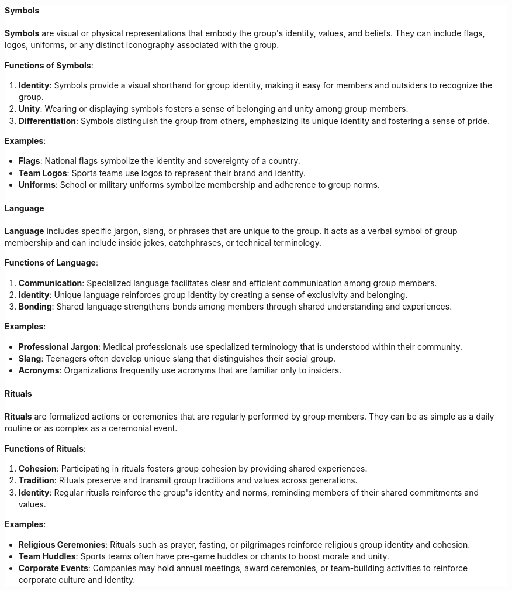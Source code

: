 #### Symbols

**Symbols** are visual or physical representations that embody the group's identity, values, and beliefs. They can include flags, logos, uniforms, or any distinct iconography associated with the group.

**Functions of Symbols**:
1. **Identity**: Symbols provide a visual shorthand for group identity, making it easy for members and outsiders to recognize the group.
2. **Unity**: Wearing or displaying symbols fosters a sense of belonging and unity among group members.
3. **Differentiation**: Symbols distinguish the group from others, emphasizing its unique identity and fostering a sense of pride.

**Examples**:
- **Flags**: National flags symbolize the identity and sovereignty of a country.
- **Team Logos**: Sports teams use logos to represent their brand and identity.
- **Uniforms**: School or military uniforms symbolize membership and adherence to group norms.

#### Language

**Language** includes specific jargon, slang, or phrases that are unique to the group. It acts as a verbal symbol of group membership and can include inside jokes, catchphrases, or technical terminology.

**Functions of Language**:
1. **Communication**: Specialized language facilitates clear and efficient communication among group members.
2. **Identity**: Unique language reinforces group identity by creating a sense of exclusivity and belonging.
3. **Bonding**: Shared language strengthens bonds among members through shared understanding and experiences.

**Examples**:
- **Professional Jargon**: Medical professionals use specialized terminology that is understood within their community.
- **Slang**: Teenagers often develop unique slang that distinguishes their social group.
- **Acronyms**: Organizations frequently use acronyms that are familiar only to insiders.

#### Rituals

**Rituals** are formalized actions or ceremonies that are regularly performed by group members. They can be as simple as a daily routine or as complex as a ceremonial event.

**Functions of Rituals**:
1. **Cohesion**: Participating in rituals fosters group cohesion by providing shared experiences.
2. **Tradition**: Rituals preserve and transmit group traditions and values across generations.
3. **Identity**: Regular rituals reinforce the group's identity and norms, reminding members of their shared commitments and values.

**Examples**:
- **Religious Ceremonies**: Rituals such as prayer, fasting, or pilgrimages reinforce religious group identity and cohesion.
- **Team Huddles**: Sports teams often have pre-game huddles or chants to boost morale and unity.
- **Corporate Events**: Companies may hold annual meetings, award ceremonies, or team-building activities to reinforce corporate culture and identity.
